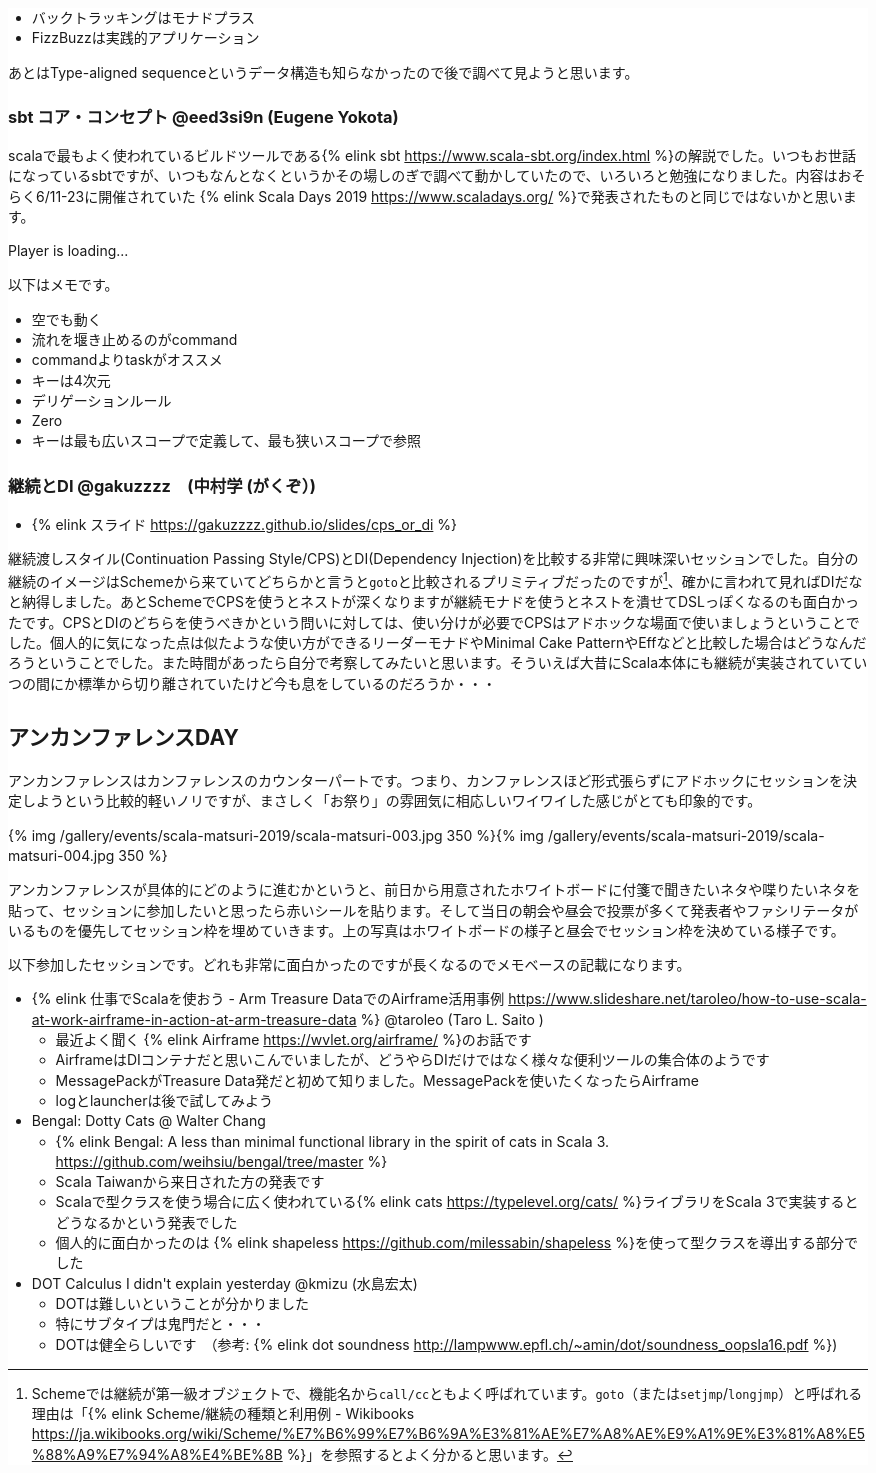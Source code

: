 - バックトラッキングはモナドプラス
- FizzBuzzは実践的アプリケーション

あとはType-aligned sequenceというデータ構造も知らなかったので後で調べて見ようと思います。

### sbt コア・コンセプト @eed3si9n (Eugene Yokota)

scalaで最もよく使われているビルドツールである{% elink sbt https://www.scala-sbt.org/index.html %}の解説でした。いつもお世話になっているsbtですが、いつもなんとなくというかその場しのぎで調べて動かしていたので、いろいろと勉強になりました。内容はおそらく6/11-23に開催されていた {% elink Scala Days 2019 https://www.scaladays.org/ %}で発表されたものと同じではないかと思います。

<script id="klewel-embed" type="text/javascript" src="https://portal.klewel.com/static/widgets/klewel-embed.js"></script><div data-klewel-widget="player" id="player-jDCXCiCxGXqJYAraQxVw7F" data-klewel-conf-shortuuid="nsWEhX26rHQcywKsB9nMi7" data-klewel-talk-shortuuid="GjyUSS37EReYB9r3is5hqL" data-klewel-talk-seek="0" data-klewel-talk-popup="false" data-klewel-talk-endSeek="0">Player is loading...</div>
以下はメモです。

- 空でも動く
- 流れを堰き止めるのがcommand
- commandよりtaskがオススメ
- キーは4次元
- デリゲーションルール
- Zero
- キーは最も広いスコープで定義して、最も狭いスコープで参照

### 継続とDI @gakuzzzz　(中村学 (がくぞ）)

- {% elink  スライド https://gakuzzzz.github.io/slides/cps_or_di %}

継続渡しスタイル(Continuation Passing Style/CPS)とDI(Dependency Injection)を比較する非常に興味深いセッションでした。自分の継続のイメージはSchemeから来ていてどちらかと言うと`goto`と比較されるプリミティブだったのですが[^10]、確かに言われて見ればDIだなと納得しました。あとSchemeでCPSを使うとネストが深くなりますが継続モナドを使うとネストを潰せてDSLっぽくなるのも面白かったです。CPSとDIのどちらを使うべきかという問いに対しては、使い分けが必要でCPSはアドホックな場面で使いましょうということでした。個人的に気になった点は似たような使い方ができるリーダーモナドやMinimal Cake PatternやEffなどと比較した場合はどうなんだろうということでした。また時間があったら自分で考察してみたいと思います。そういえば大昔にScala本体にも継続が実装されていていつの間にか標準から切り離されていたけど今も息をしているのだろうか・・・

[^10]: Schemeでは継続が第一級オブジェクトで、機能名から`call/cc`ともよく呼ばれています。`goto`（または`setjmp`/`longjmp`）と呼ばれる理由は「{% elink Scheme/継続の種類と利用例 - Wikibooks https://ja.wikibooks.org/wiki/Scheme/%E7%B6%99%E7%B6%9A%E3%81%AE%E7%A8%AE%E9%A1%9E%E3%81%A8%E5%88%A9%E7%94%A8%E4%BE%8B %}」を参照するとよく分かると思います。

## アンカンファレンスDAY

アンカンファレンスはカンファレンスのカウンターパートです。つまり、カンファレンスほど形式張らずにアドホックにセッションを決定しようという比較的軽いノリですが、まさしく「お祭り」の雰囲気に相応しいワイワイした感じがとても印象的です。

{% img /gallery/events/scala-matsuri-2019/scala-matsuri-003.jpg 350 %}{% img /gallery/events/scala-matsuri-2019/scala-matsuri-004.jpg 350 %}

アンカンファレンスが具体的にどのように進むかというと、前日から用意されたホワイトボードに付箋で聞きたいネタや喋りたいネタを貼って、セッションに参加したいと思ったら赤いシールを貼ります。そして当日の朝会や昼会で投票が多くて発表者やファシリテータがいるものを優先してセッション枠を埋めていきます。上の写真はホワイトボードの様子と昼会でセッション枠を決めている様子です。

以下参加したセッションです。どれも非常に面白かったのですが長くなるのでメモベースの記載になります。

- {% elink 仕事でScalaを使おう - Arm Treasure DataでのAirframe活用事例 https://www.slideshare.net/taroleo/how-to-use-scala-at-work-airframe-in-action-at-arm-treasure-data %} @taroleo (Taro L. Saito )
  - 最近よく聞く {% elink Airframe https://wvlet.org/airframe/ %}のお話です
  - AirframeはDIコンテナだと思いこんでいましたが、どうやらDIだけではなく様々な便利ツールの集合体のようです
  - MessagePackがTreasure Data発だと初めて知りました。MessagePackを使いたくなったらAirframe
  - logとlauncherは後で試してみよう
- Bengal: Dotty Cats @ Walter Chang
  - {% elink Bengal: A less than minimal functional library in the spirit of cats in Scala 3. https://github.com/weihsiu/bengal/tree/master %}
  - Scala Taiwanから来日された方の発表です
  - Scalaで型クラスを使う場合に広く使われている{% elink cats https://typelevel.org/cats/ %}ライブラリをScala 3で実装するとどうなるかという発表でした
  - 個人的に面白かったのは {% elink shapeless https://github.com/milessabin/shapeless %}を使って型クラスを導出する部分でした
- DOT Calculus I didn't explain yesterday @kmizu (水島宏太)
  - DOTは難しいということが分かりました
  - 特にサブタイプは鬼門だと・・・
  - DOTは健全らしいです　（参考: {% elink dot soundness http://lampwww.epfl.ch/~amin/dot/soundness_oopsla16.pdf %})

[^1]: 6/27はワークショップDAYです。 {% elink お絵かきで学ぶScala教室 https://scalaconfjp.doorkeeper.jp/events/91443 %}と {% elink OSS ハッカソン https://scalaconfjp.doorkeeper.jp/events/91355 %}が開催されていました。OSSハッカソンはよく見たらチューターがガチですね。どんなコントリビュートがされたのか気になります。
[^2]: 2019年3月16日に「船の科学館駅」から「東京国際クルーズターミナル駅」に改称したようです。また「東京国際展示場正門駅」も「東京ビッグサイト駅」に変更されています。こちらはまだ分かりやすい気がしますが、東京国際クルーズターミナルの開業は2020年7月ということらしいので、寝耳に水でした。
[^3]: 行動規範(Code of Conduct/Universal Access)はカンファレンス参加者が守るべきルールです。内容はハラスメントフリーで参加者全員を尊重しつつ、みんなが気持ちよくカンファレンスを楽しめるようにするための取り決めになっています。行動規範はイベントごとに微妙に違うので事前に目を通しておくことをおすすめします。
[^4]: この同時通訳は日本語->英語だけではなく、英語->日本語も行われています。したがって英語話者に対して日本語で質問ができたりその逆も可能です。RubyKaigiでも同時通訳はありましたが日本語->英語だけだったので、その点ScalaMatsuriの方が英語が苦手な人でも楽しめると思います。またスライドに日本語訳が付いているのも有難かったです。
[^5]: 軽くメモしただけなので間違っているかもしれません。Dottyドキュメントのリンクは自分調べて貼りました。
[^6]: Enumerationクラスは本当に使えない子なので見なかったことにしてあげてください。
[^7]: `AnyVal`がなぜいけていないかは {% elink SIP-35 https://docs.scala-lang.org/sips/opaque-types.html %}を参照してください。
[^8]: ~~拡張メソッドの構文は[#6760](https://github.com/lampepfl/dotty/pull/6760)で変わるかもしれません・・・~~ マージされずにクローズされました。ただまたいつかこの話題が再燃するかもしれません・・・
[^9]: {% elink 退職エントリ http://kmizu.hatenablog.com/entry/2019/06/28/223313 %}が話題になっていました。他にもドワンゴの退職エントリを見かけたので、本気でやばそうですね・・・